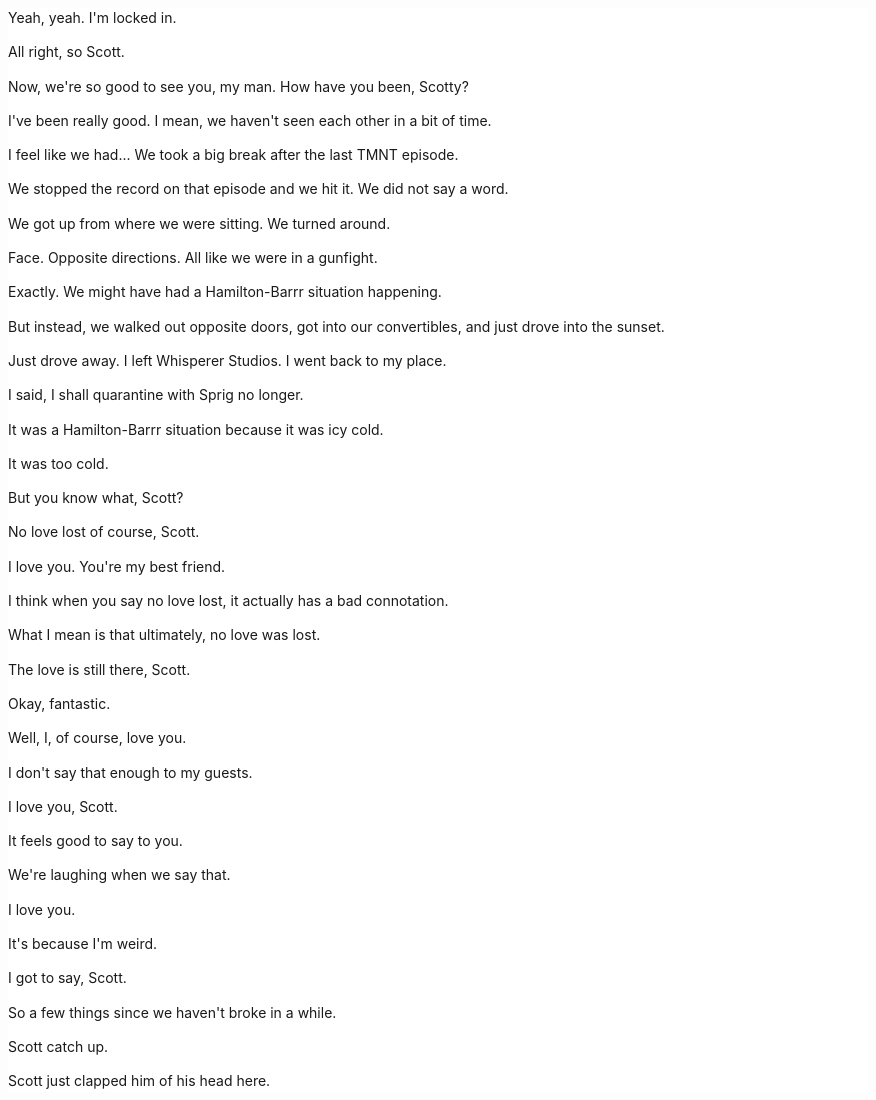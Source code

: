 Yeah, yeah. I'm locked in.

All right, so Scott.

Now, we're so good to see you, my man. How have you been, Scotty?

I've been really good. I mean, we haven't seen each other in a bit of time.

I feel like we had... We took a big break after the last TMNT episode.

We stopped the record on that episode and we hit it. We did not say a word.

We got up from where we were sitting. We turned around.

Face. Opposite directions. All like we were in a gunfight.

Exactly. We might have had a Hamilton-Barrr situation happening.

But instead, we walked out opposite doors, got into our convertibles, and just drove into the sunset.

Just drove away. I left Whisperer Studios. I went back to my place.

I said, I shall quarantine with Sprig no longer.

It was a Hamilton-Barrr situation because it was icy cold.

It was too cold.

But you know what, Scott?

No love lost of course, Scott.

I love you. You're my best friend.

I think when you say no love lost, it actually has a bad connotation.

What I mean is that ultimately, no love was lost.

The love is still there, Scott.

Okay, fantastic.

Well, I, of course, love you.

I don't say that enough to my guests.

I love you, Scott.

It feels good to say to you.

We're laughing when we say that.

I love you.

It's because I'm weird.

I got to say, Scott.

So a few things since we haven't broke in a while.

Scott catch up.

Scott just clapped him of his head here.
